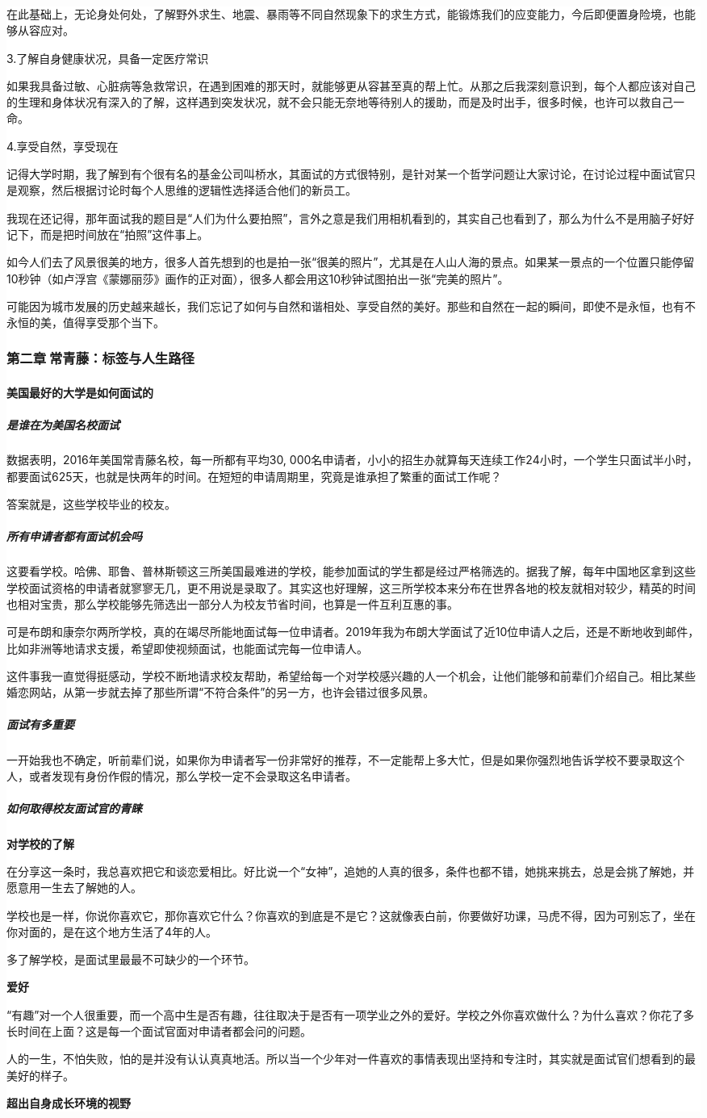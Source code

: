 在此基础上，无论身处何处，了解野外求生、地震、暴雨等不同自然现象下的求生方式，能锻炼我们的应变能力，今后即便置身险境，也能够从容应对。

3.了解自身健康状况，具备一定医疗常识

如果我具备过敏、心脏病等急救常识，在遇到困难的那天时，就能够更从容甚至真的帮上忙。从那之后我深刻意识到，每个人都应该对自己的生理和身体状况有深入的了解，这样遇到突发状况，就不会只能无奈地等待别人的援助，而是及时出手，很多时候，也许可以救自己一命。

4.享受自然，享受现在

记得大学时期，我了解到有个很有名的基金公司叫桥水，其面试的方式很特别，是针对某一个哲学问题让大家讨论，在讨论过程中面试官只是观察，然后根据讨论时每个人思维的逻辑性选择适合他们的新员工。

我现在还记得，那年面试我的题目是“人们为什么要拍照”，言外之意是我们用相机看到的，其实自己也看到了，那么为什么不是用脑子好好记下，而是把时间放在“拍照”这件事上。

如今人们去了风景很美的地方，很多人首先想到的也是拍一张“很美的照片”，尤其是在人山人海的景点。如果某一景点的一个位置只能停留10秒钟（如卢浮宫《蒙娜丽莎》画作的正对面），很多人都会用这10秒钟试图拍出一张“完美的照片”。

可能因为城市发展的历史越来越长，我们忘记了如何与自然和谐相处、享受自然的美好。那些和自然在一起的瞬间，即使不是永恒，也有不永恒的美，值得享受那个当下。

### 第二章 常青藤：标签与人生路径

#### 美国最好的大学是如何面试的

##### 是谁在为美国名校面试

数据表明，2016年美国常青藤名校，每一所都有平均30, 000名申请者，小小的招生办就算每天连续工作24小时，一个学生只面试半小时，都要面试625天，也就是快两年的时间。在短短的申请周期里，究竟是谁承担了繁重的面试工作呢？

答案就是，这些学校毕业的校友。

##### 所有申请者都有面试机会吗

这要看学校。哈佛、耶鲁、普林斯顿这三所美国最难进的学校，能参加面试的学生都是经过严格筛选的。据我了解，每年中国地区拿到这些学校面试资格的申请者就寥寥无几，更不用说是录取了。其实这也好理解，这三所学校本来分布在世界各地的校友就相对较少，精英的时间也相对宝贵，那么学校能够先筛选出一部分人为校友节省时间，也算是一件互利互惠的事。

可是布朗和康奈尔两所学校，真的在竭尽所能地面试每一位申请者。2019年我为布朗大学面试了近10位申请人之后，还是不断地收到邮件，比如非洲等地请求支援，希望即使视频面试，也能面试完每一位申请人。

这件事我一直觉得挺感动，学校不断地请求校友帮助，希望给每一个对学校感兴趣的人一个机会，让他们能够和前辈们介绍自己。相比某些婚恋网站，从第一步就去掉了那些所谓“不符合条件”的另一方，也许会错过很多风景。

##### 面试有多重要

一开始我也不确定，听前辈们说，如果你为申请者写一份非常好的推荐，不一定能帮上多大忙，但是如果你强烈地告诉学校不要录取这个人，或者发现有身份作假的情况，那么学校一定不会录取这名申请者。

##### 如何取得校友面试官的青睐

**对学校的了解**

在分享这一条时，我总喜欢把它和谈恋爱相比。好比说一个“女神”，追她的人真的很多，条件也都不错，她挑来挑去，总是会挑了解她，并愿意用一生去了解她的人。

学校也是一样，你说你喜欢它，那你喜欢它什么？你喜欢的到底是不是它？这就像表白前，你要做好功课，马虎不得，因为可别忘了，坐在你对面的，是在这个地方生活了4年的人。

多了解学校，是面试里最最不可缺少的一个环节。

**爱好**

“有趣”对一个人很重要，而一个高中生是否有趣，往往取决于是否有一项学业之外的爱好。学校之外你喜欢做什么？为什么喜欢？你花了多长时间在上面？这是每一个面试官面对申请者都会问的问题。

人的一生，不怕失败，怕的是并没有认认真真地活。所以当一个少年对一件喜欢的事情表现出坚持和专注时，其实就是面试官们想看到的最美好的样子。

**超出自身成长环境的视野**
